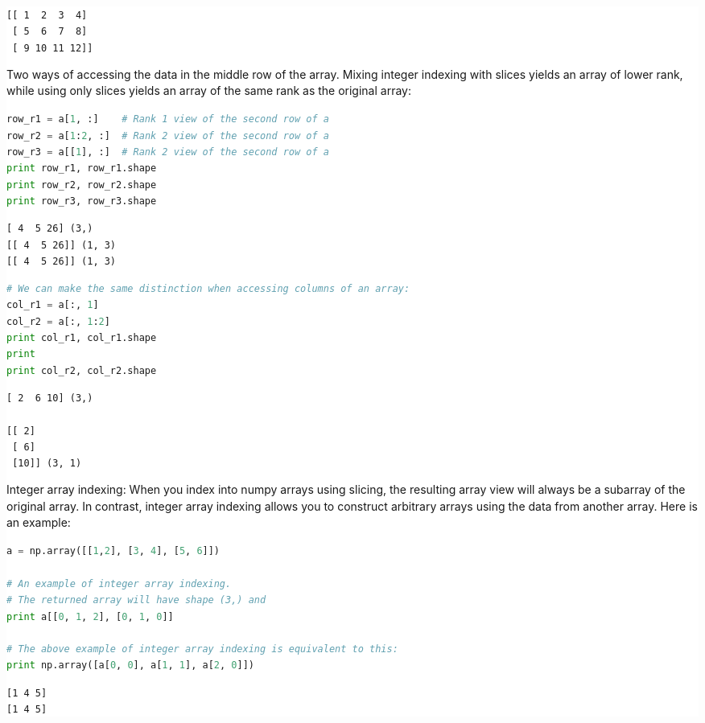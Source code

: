     [[ 1  2  3  4]
     [ 5  6  7  8]
     [ 9 10 11 12]]


Two ways of accessing the data in the middle row of the array.
Mixing integer indexing with slices yields an array of lower rank,
while using only slices yields an array of the same rank as the
original array:


```python
row_r1 = a[1, :]    # Rank 1 view of the second row of a  
row_r2 = a[1:2, :]  # Rank 2 view of the second row of a
row_r3 = a[[1], :]  # Rank 2 view of the second row of a
print row_r1, row_r1.shape 
print row_r2, row_r2.shape
print row_r3, row_r3.shape
```

    [ 4  5 26] (3,)
    [[ 4  5 26]] (1, 3)
    [[ 4  5 26]] (1, 3)



```python
# We can make the same distinction when accessing columns of an array:
col_r1 = a[:, 1]
col_r2 = a[:, 1:2]
print col_r1, col_r1.shape
print
print col_r2, col_r2.shape
```

    [ 2  6 10] (3,)
    
    [[ 2]
     [ 6]
     [10]] (3, 1)


Integer array indexing: When you index into numpy arrays using slicing, the resulting array view will always be a subarray of the original array. In contrast, integer array indexing allows you to construct arbitrary arrays using the data from another array. Here is an example:


```python
a = np.array([[1,2], [3, 4], [5, 6]])

# An example of integer array indexing.
# The returned array will have shape (3,) and 
print a[[0, 1, 2], [0, 1, 0]]

# The above example of integer array indexing is equivalent to this:
print np.array([a[0, 0], a[1, 1], a[2, 0]])
```

    [1 4 5]
    [1 4 5]
